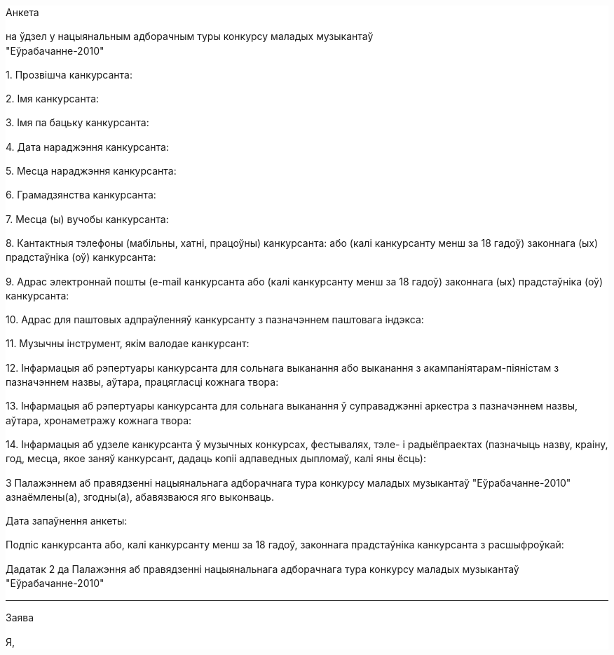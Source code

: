Анкета

на ўдзел у нацыянальным адборачным туры конкурсу маладых музыкантаў  
"Еўрабачанне-2010"

1\. Прозвішча канкурсанта:

2\. Iмя канкурсанта:

3\. Iмя па бацьку канкурсанта:

4\. Дата нараджэння канкурсанта:

5\. Месца нараджэння канкурсанта:

6\. Грамадзянства канкурсанта:

7\. Месца (ы) вучобы канкурсанта:

8\. Кантактныя тэлефоны (мабільны, хатні, працоўны) канкурсанта: або
(калі канкурсанту менш за 18 гадоў) законнага (ых) прадстаўніка (оў)
канкурсанта:

9\. Адрас электроннай пошты (e-maіl канкурсанта або (калі канкурсанту
менш за 18 гадоў) законнага (ых) прадстаўніка (оў) канкурсанта:

10\. Адрас для паштовых адпраўленняў канкурсанту з пазначэннем паштовага
індэкса:

11\. Музычны інструмент, якім валодае канкурсант:

12\. Iнфармацыя аб рэпертуары канкурсанта для сольнага выканання або
выканання з акампаніятарам-піяністам з пазначэннем назвы, аўтара,
працягласці кожнага твора:

13\. Iнфармацыя аб рэпертуары канкурсанта для сольнага выканання ў
суправаджэнні аркестра з пазначэннем назвы, аўтара, хронаметражу
кожнага твора:

14\. Iнфармацыя аб удзеле канкурсанта ў музычных конкурсах, фестывалях,
тэле- і радыёпраектах (пазначыць назву, краіну, год, месца, якое заняў
канкурсант, дадаць копіі адпаведных дыпломаў, калі яны ёсць):

З Палажэннем аб правядзенні нацыянальнага адборачнага тура конкурсу
маладых музыкантаў "Еўрабачанне-2010" азнаёмлены(а), згодны(а),
абавязваюся яго выконваць.

Дата запаўнення анкеты:

Подпіс канкурсанта або, калі канкурсанту менш за 18 гадоў, законнага
прадстаўніка канкурсанта з расшыфроўкай:

Дадатак 2 да Палажэння аб правядзенні нацыянальнага адборачнага тура
конкурсу маладых музыкантаў "Еўрабачанне-2010"

****

Заява

Я,

